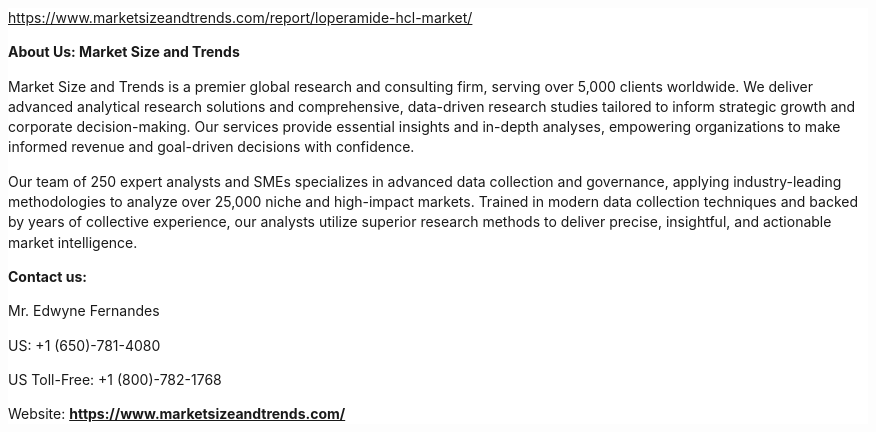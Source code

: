 <a href="https://www.marketsizeandtrends.com/report/loperamide-hcl-market/">https://www.marketsizeandtrends.com/report/loperamide-hcl-market/</a></strong></p><p><strong>About Us: Market Size and Trends</strong></p><p>Market Size and Trends is a premier global research and consulting firm, serving over 5,000 clients worldwide. We deliver advanced analytical research solutions and comprehensive, data-driven research studies tailored to inform strategic growth and corporate decision-making. Our services provide essential insights and in-depth analyses, empowering organizations to make informed revenue and goal-driven decisions with confidence.</p><p>Our team of 250 expert analysts and SMEs specializes in advanced data collection and governance, applying industry-leading methodologies to analyze over 25,000 niche and high-impact markets. Trained in modern data collection techniques and backed by years of collective experience, our analysts utilize superior research methods to deliver precise, insightful, and actionable market intelligence.</p><p><strong>Contact us:</strong></p><p>Mr. Edwyne Fernandes</p><p>US: +1 (650)-781-4080</p><p>US Toll-Free: +1 (800)-782-1768</p><p>Website: <strong><a href="https://www.marketsizeandtrends.com/">https://www.marketsizeandtrends.com/</a></strong></p>
